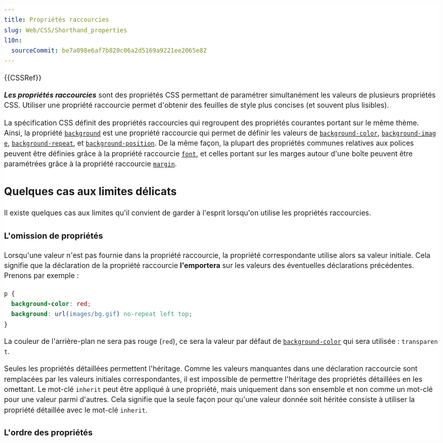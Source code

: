 ```yaml
---
title: Propriétés raccourcies
slug: Web/CSS/Shorthand_properties
l10n:
  sourceCommit: be7a098e6af7b820c06a2d5169a9221ee2065e82
---
```


{{CSSRef}}

**_Les propriétés raccourcies_** sont des propriétés CSS permettant de paramétrer simultanément les valeurs de plusieurs propriétés CSS. Utiliser une propriété raccourcie permet d'obtenir des feuilles de style plus concises (et souvent plus lisibles).

La spécification CSS définit des propriétés raccourcies qui regroupent des propriétés courantes portant sur le même thème. Ainsi, la propriété [`background`](/fr/docs/Web/CSS/background) est une propriété raccourcie qui permet de définir les valeurs de [`background-color`](/fr/docs/Web/CSS/background-color), [`background-image`](/fr/docs/Web/CSS/background-image), [`background-repeat`](/fr/docs/Web/CSS/background-repeat), et [`background-position`](/fr/docs/Web/CSS/background-position). De la même façon, la plupart des propriétés communes relatives aux polices peuvent être définies grâce à la propriété raccourcie [`font`](/fr/docs/Web/CSS/font), et celles portant sur les marges autour d'une boîte peuvent être paramétrées grâce à la propriété raccourcie [`margin`](/fr/docs/Web/CSS/margin).

## Quelques cas aux limites délicats

Il existe quelques cas aux limites qu'il convient de garder à l'esprit lorsqu'on utilise les propriétés raccourcies.

### L'omission de propriétés

Lorsqu'une valeur n'est pas fournie dans la propriété raccourcie, la propriété correspondante utilise alors sa valeur initiale. Cela signifie que la déclaration de la propriété raccourcie **l'emportera** sur les valeurs des éventuelles déclarations précédentes. Prenons par exemple&nbsp;:

```css
p {
  background-color: red;
  background: url(images/bg.gif) no-repeat left top;
}
```

La couleur de l'arrière-plan ne sera pas rouge (`red`), ce sera la valeur par défaut de [`background-color`](/fr/docs/Web/CSS/background-color) qui sera utilisée&nbsp;: `transparent`.

Seules les propriétés détaillées permettent l'héritage. Comme les valeurs manquantes dans une déclaration raccourcie sont remplacées par les valeurs initiales correspondantes, il est impossible de permettre l'héritage des propriétés détaillées en les omettant. Le mot-clé `inherit` peut être appliqué à une propriété, mais uniquement dans son ensemble et non comme un mot-clé pour une valeur parmi d'autres. Cela signifie que la seule façon pour qu'une valeur donnée soit héritée consiste à utiliser la propriété détaillée avec le mot-clé `inherit`.

### L'ordre des propriétés
